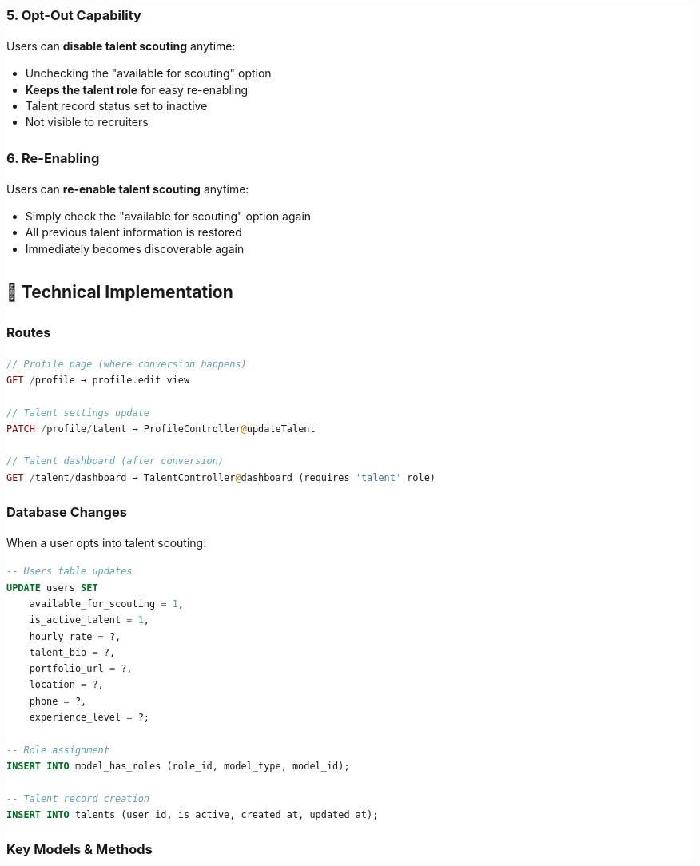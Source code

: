 ### 5. Opt-Out Capability
Users can **disable talent scouting** anytime:
- Unchecking the "available for scouting" option
- **Keeps the talent role** for easy re-enabling
- Talent record status set to inactive
- Not visible to recruiters

### 6. Re-Enabling
Users can **re-enable talent scouting** anytime:
- Simply check the "available for scouting" option again
- All previous talent information is restored
- Immediately becomes discoverable again

## 🎯 Technical Implementation

### Routes
```php
// Profile page (where conversion happens)
GET /profile → profile.edit view

// Talent settings update
PATCH /profile/talent → ProfileController@updateTalent

// Talent dashboard (after conversion)
GET /talent/dashboard → TalentController@dashboard (requires 'talent' role)
```

### Database Changes
When a user opts into talent scouting:

```sql
-- Users table updates
UPDATE users SET 
    available_for_scouting = 1,
    is_active_talent = 1,
    hourly_rate = ?,
    talent_bio = ?,
    portfolio_url = ?,
    location = ?,
    phone = ?,
    experience_level = ?;

-- Role assignment
INSERT INTO model_has_roles (role_id, model_type, model_id);

-- Talent record creation
INSERT INTO talents (user_id, is_active, created_at, updated_at);
```

### Key Models & Methods
